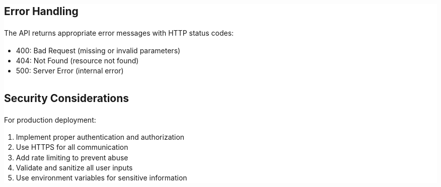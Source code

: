 ## Error Handling

The API returns appropriate error messages with HTTP status codes:

- 400: Bad Request (missing or invalid parameters)
- 404: Not Found (resource not found)
- 500: Server Error (internal error)

## Security Considerations

For production deployment:

1. Implement proper authentication and authorization
2. Use HTTPS for all communication
3. Add rate limiting to prevent abuse
4. Validate and sanitize all user inputs
5. Use environment variables for sensitive information 